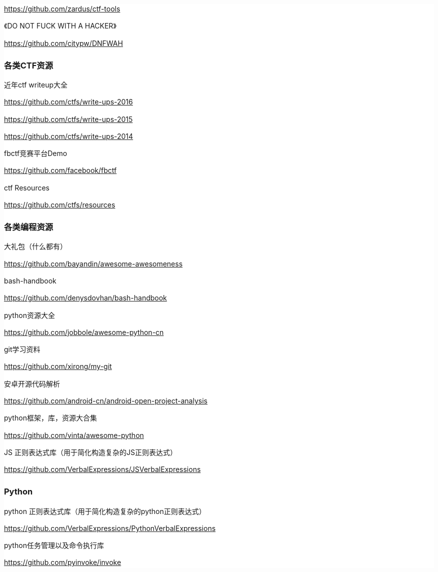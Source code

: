 https://github.com/zardus/ctf-tools

《DO NOT FUCK WITH A HACKER》

https://github.com/citypw/DNFWAH

### 各类CTF资源

近年ctf writeup大全

https://github.com/ctfs/write-ups-2016

https://github.com/ctfs/write-ups-2015

https://github.com/ctfs/write-ups-2014

fbctf竞赛平台Demo

https://github.com/facebook/fbctf

ctf Resources

https://github.com/ctfs/resources

### 各类编程资源

大礼包（什么都有）

https://github.com/bayandin/awesome-awesomeness

bash-handbook

https://github.com/denysdovhan/bash-handbook

python资源大全

https://github.com/jobbole/awesome-python-cn

git学习资料

https://github.com/xirong/my-git

安卓开源代码解析

https://github.com/android-cn/android-open-project-analysis

python框架，库，资源大合集

https://github.com/vinta/awesome-python

JS 正则表达式库（用于简化构造复杂的JS正则表达式）

https://github.com/VerbalExpressions/JSVerbalExpressions

### Python

python 正则表达式库（用于简化构造复杂的python正则表达式）

https://github.com/VerbalExpressions/PythonVerbalExpressions

python任务管理以及命令执行库

https://github.com/pyinvoke/invoke
